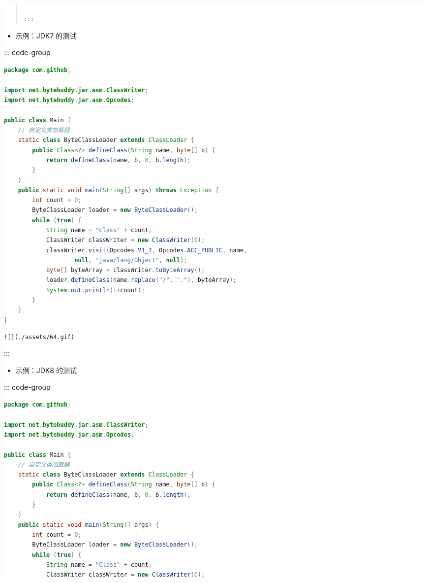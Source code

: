> ```
>
> :::



* 示例：JDK7 的测试

::: code-group

```java [Main.java]
package com.github;

import net.bytebuddy.jar.asm.ClassWriter;
import net.bytebuddy.jar.asm.Opcodes;

public class Main {
    // 自定义类加载器
    static class ByteClassLoader extends ClassLoader {
        public Class<?> defineClass(String name, byte[] b) {
            return defineClass(name, b, 0, b.length);
        }
    }
    public static void main(String[] args) throws Exception {
        int count = 0;
        ByteClassLoader loader = new ByteClassLoader();
        while (true) {
            String name = "Class" + count;
            ClassWriter classWriter = new ClassWriter(0);
            classWriter.visit(Opcodes.V1_7, Opcodes.ACC_PUBLIC, name,
                    null, "java/lang/Object", null);
            byte[] byteArray = classWriter.toByteArray();
            loader.defineClass(name.replace("/", "."), byteArray);
            System.out.println(++count);
        }
    }
}
```

```md:img [cmd 控制台]
![](./assets/64.gif)
```

:::



* 示例：JDK8 的测试

::: code-group

```java [Main.java]
package com.github;

import net.bytebuddy.jar.asm.ClassWriter;
import net.bytebuddy.jar.asm.Opcodes;

public class Main {
    // 自定义类加载器
    static class ByteClassLoader extends ClassLoader {
        public Class<?> defineClass(String name, byte[] b) {
            return defineClass(name, b, 0, b.length);
        }
    }
    public static void main(String[] args) {
        int count = 0;
        ByteClassLoader loader = new ByteClassLoader();
        while (true) {
            String name = "Class" + count;
            ClassWriter classWriter = new ClassWriter(0);
```